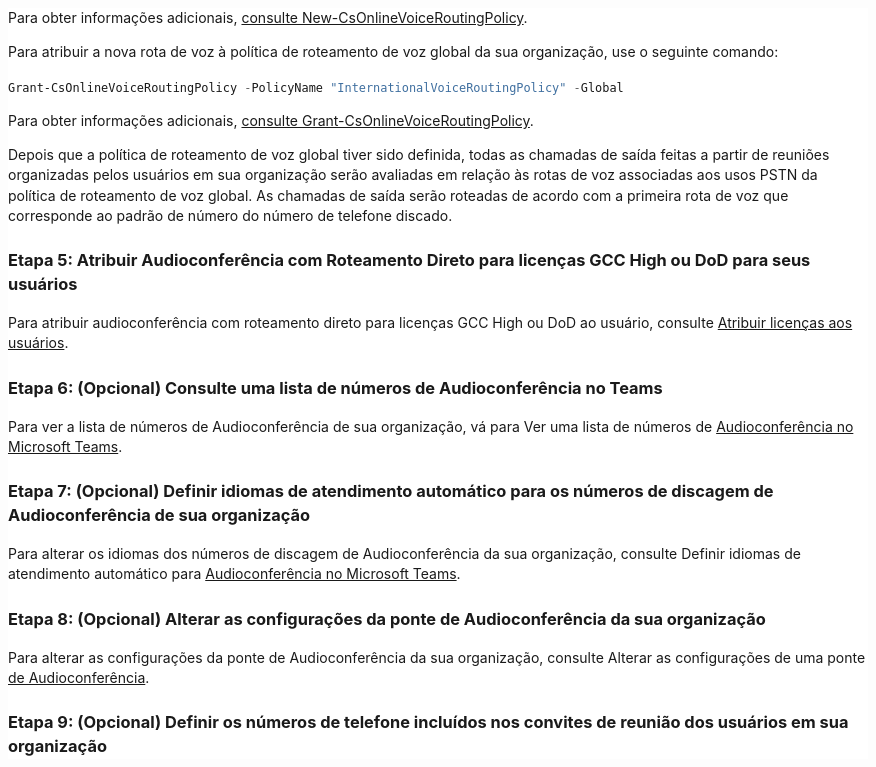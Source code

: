 Para obter informações adicionais, [consulte New-CsOnlineVoiceRoutingPolicy](/powershell/module/skype/new-csonlinevoiceroutingpolicy).

Para atribuir a nova rota de voz à política de roteamento de voz global da sua organização, use o seguinte comando:

  ```PowerShell
  Grant-CsOnlineVoiceRoutingPolicy -PolicyName "InternationalVoiceRoutingPolicy" -Global
  ```

Para obter informações adicionais, [consulte Grant-CsOnlineVoiceRoutingPolicy](/powershell/module/skype/grant-csonlinevoiceroutingpolicy).

Depois que a política de roteamento de voz global tiver sido definida, todas as chamadas de saída feitas a partir de reuniões organizadas pelos usuários em sua organização serão avaliadas em relação às rotas de voz associadas aos usos PSTN da política de roteamento de voz global. As chamadas de saída serão roteadas de acordo com a primeira rota de voz que corresponde ao padrão de número do número de telefone discado.

### <a name="step-5-assign-audio-conferencing-with-direct-routing-for-gcc-high-or-dod-licenses-to-your-users"></a>Etapa 5: Atribuir Audioconferência com Roteamento Direto para licenças GCC High ou DoD para seus usuários

Para atribuir audioconferência com roteamento direto para licenças GCC High ou DoD ao usuário, consulte [Atribuir licenças aos usuários](/microsoft-365/admin/manage/assign-licenses-to-users).

### <a name="step-6-optional-see-a-list-of-audio-conferencing-numbers-in-teams"></a>Etapa 6: (Opcional) Consulte uma lista de números de Audioconferência no Teams

Para ver a lista de números de Audioconferência de sua organização, vá para Ver uma lista de números de [Audioconferência no Microsoft Teams](see-a-list-of-audio-conferencing-numbers-in-teams.md).

### <a name="step-7-optional-set-auto-attendant-languages-for-the-audio-conferencing-dial-in-numbers-of-you-organization"></a>Etapa 7: (Opcional) Definir idiomas de atendimento automático para os números de discagem de Audioconferência de sua organização

Para alterar os idiomas dos números de discagem de Audioconferência da sua organização, consulte Definir idiomas de atendimento automático para [Audioconferência no Microsoft Teams](set-auto-attendant-languages-for-audio-conferencing-in-teams.md).

### <a name="step-8-optional-change-the-settings-of-the-audio-conferencing-bridge-of-your-organization"></a>Etapa 8: (Opcional) Alterar as configurações da ponte de Audioconferência da sua organização

Para alterar as configurações da ponte de Audioconferência da sua organização, consulte Alterar as configurações de uma ponte [de Audioconferência](change-the-settings-for-an-audio-conferencing-bridge.md).

### <a name="step-9-optional-set-the-phone-numbers-included-in-the-meeting-invites-of-the-users-in-your-organization"></a>Etapa 9: (Opcional) Definir os números de telefone incluídos nos convites de reunião dos usuários em sua organização
